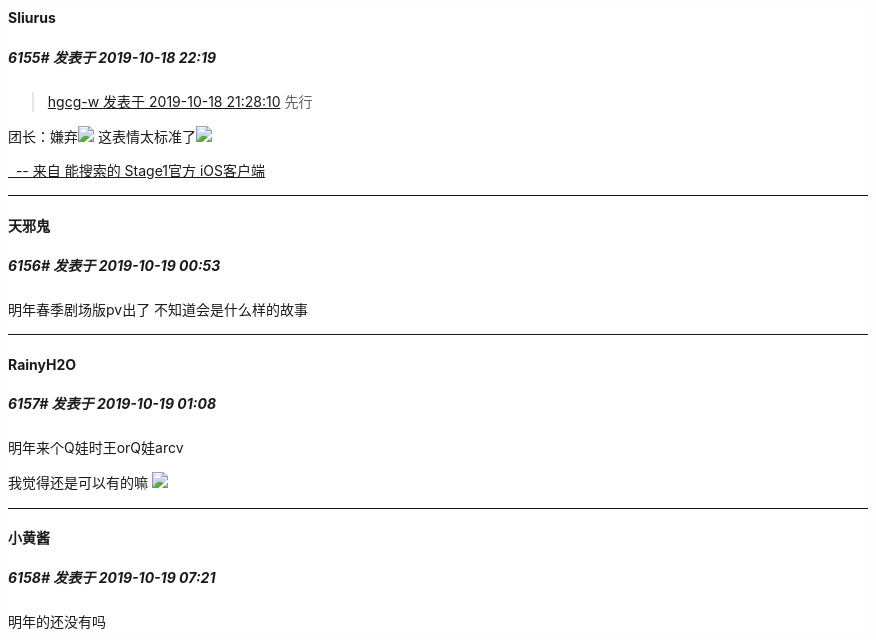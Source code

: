 ####  Sliurus  
##### 6155#       发表于 2019-10-18 22:19



<blockquote><a href="httphttps://bbs.saraba1st.com/2b/forum.php?mod=redirect&amp;goto=findpost&amp;pid=45245391&amp;ptid=1785119" target="_blank">hgcg-w 发表于 2019-10-18 21:28:10</a>
先行</blockquote>团长：嫌弃<img src="https://static.saraba1st.com/image/smiley/face2017/001.png" referrerpolicy="no-referrer">
这表情太标准了<img src="https://static.saraba1st.com/image/smiley/face2017/053.png" referrerpolicy="no-referrer">

[  -- 来自 能搜索的 Stage1官方 iOS客户端](https://itunes.apple.com/fi/app/saraba1st/id1221237470?mt=8)







*****

####  天邪鬼  
##### 6156#       发表于 2019-10-19 00:53




明年春季剧场版pv出了
不知道会是什么样的故事







*****

####  RainyH2O  
##### 6157#       发表于 2019-10-19 01:08




明年来个Q娃时王orQ娃arcv

我觉得还是可以有的嘛
<img src="https://static.saraba1st.com/image/smiley/face2017/053.png" referrerpolicy="no-referrer">







*****

####  小黄酱  
##### 6158#       发表于 2019-10-19 07:21




明年的还没有吗

